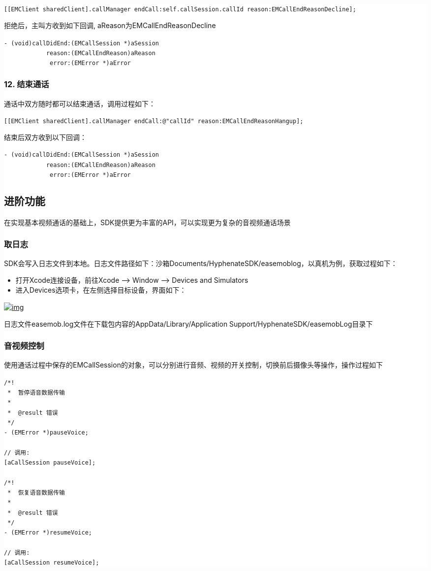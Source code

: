 ```
[[EMClient sharedClient].callManager endCall:self.callSession.callId reason:EMCallEndReasonDecline];
```

拒绝后，主叫方收到如下回调, aReason为EMCallEndReasonDecline

```
- (void)callDidEnd:(EMCallSession *)aSession
            reason:(EMCallEndReason)aReason
             error:(EMError *)aError
```

### 12. 结束通话

通话中双方随时都可以结束通话，调用过程如下：

```
[[EMClient sharedClient].callManager endCall:@"callId" reason:EMCallEndReasonHangup];
```

结束后双方收到以下回调：

```
- (void)callDidEnd:(EMCallSession *)aSession
            reason:(EMCallEndReason)aReason
             error:(EMError *)aError
```

## 进阶功能

在实现基本视频通话的基础上，SDK提供更为丰富的API，可以实现更为复杂的音视频通话场景

### 取日志

SDK会写入日志文件到本地。日志文件路径如下：沙箱Documents/HyphenateSDK/easemoblog，以真机为例，获取过程如下：

- 打开Xcode连接设备，前往Xcode –> Window –> Devices and Simulators
- 进入Devices选项卡，在左侧选择目标设备，界面如下：

[![img](https://docs-im.easemob.com/_media/rtc/one2one/fetchlogfile.png?w=400&tok=6c005b)](https://docs-im.easemob.com/_detail/rtc/one2one/fetchlogfile.png?id=rtc%3Aone2one%3Aios)

日志文件easemob.log文件在下载包内容的AppData/Library/Application Support/HyphenateSDK/easemobLog目录下

### 音视频控制

使用通话过程中保存的EMCallSession的对象，可以分别进行音频、视频的开关控制，切换前后摄像头等操作，操作过程如下

```
/*!
 *  暂停语音数据传输
 *
 *  @result 错误
 */
- (EMError *)pauseVoice;

// 调用:
[aCallSession pauseVoice];

/*!
 *  恢复语音数据传输
 *
 *  @result 错误
 */
- (EMError *)resumeVoice;

// 调用:
[aCallSession resumeVoice];

```